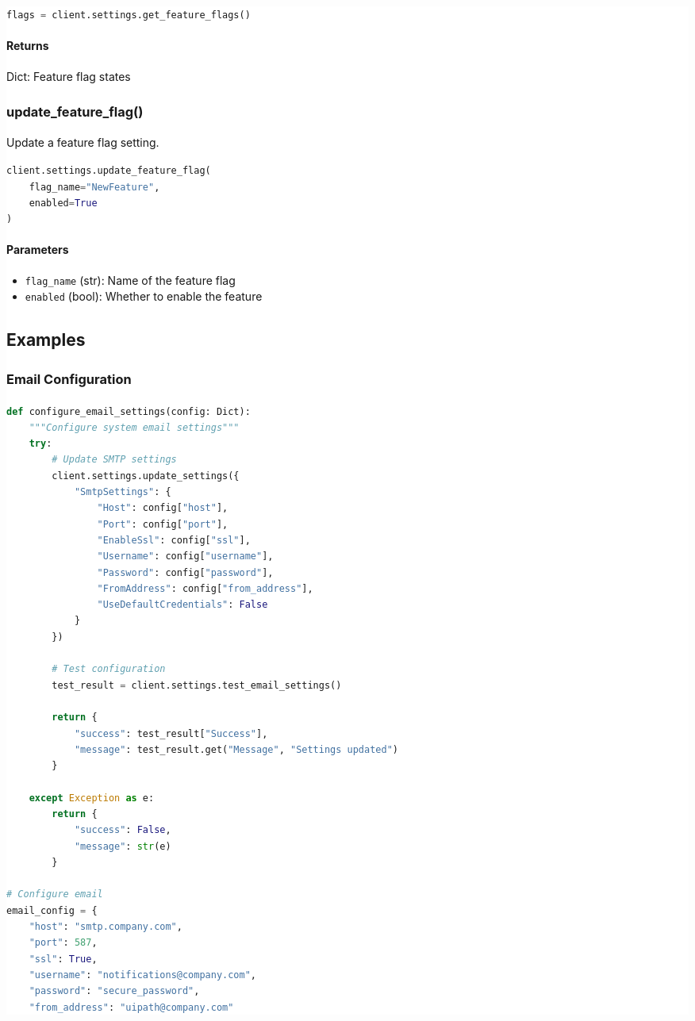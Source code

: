 ```python
flags = client.settings.get_feature_flags()
```

#### Returns
Dict: Feature flag states

### update_feature_flag()
Update a feature flag setting.

```python
client.settings.update_feature_flag(
    flag_name="NewFeature",
    enabled=True
)
```

#### Parameters
- `flag_name` (str): Name of the feature flag
- `enabled` (bool): Whether to enable the feature

## Examples

### Email Configuration

```python
def configure_email_settings(config: Dict):
    """Configure system email settings"""
    try:
        # Update SMTP settings
        client.settings.update_settings({
            "SmtpSettings": {
                "Host": config["host"],
                "Port": config["port"],
                "EnableSsl": config["ssl"],
                "Username": config["username"],
                "Password": config["password"],
                "FromAddress": config["from_address"],
                "UseDefaultCredentials": False
            }
        })
        
        # Test configuration
        test_result = client.settings.test_email_settings()
        
        return {
            "success": test_result["Success"],
            "message": test_result.get("Message", "Settings updated")
        }
        
    except Exception as e:
        return {
            "success": False,
            "message": str(e)
        }

# Configure email
email_config = {
    "host": "smtp.company.com",
    "port": 587,
    "ssl": True,
    "username": "notifications@company.com",
    "password": "secure_password",
    "from_address": "uipath@company.com"
```